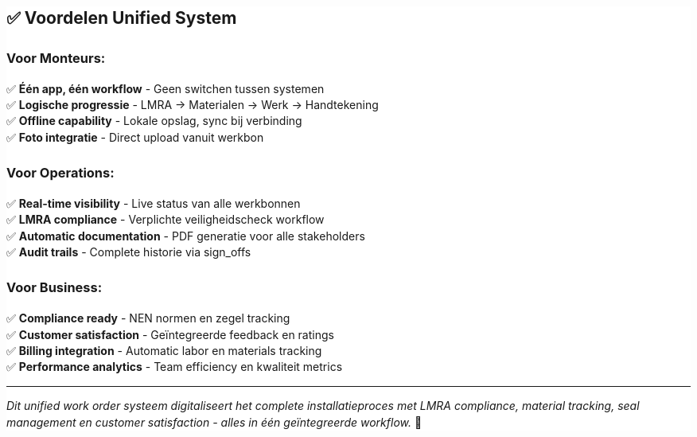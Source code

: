 
## ✅ **Voordelen Unified System**

### **Voor Monteurs:**
✅ **Één app, één workflow** - Geen switchen tussen systemen  
✅ **Logische progressie** - LMRA → Materialen → Werk → Handtekening  
✅ **Offline capability** - Lokale opslag, sync bij verbinding  
✅ **Foto integratie** - Direct upload vanuit werkbon  

### **Voor Operations:**
✅ **Real-time visibility** - Live status van alle werkbonnen  
✅ **LMRA compliance** - Verplichte veiligheidscheck workflow  
✅ **Automatic documentation** - PDF generatie voor alle stakeholders  
✅ **Audit trails** - Complete historie via sign_offs  

### **Voor Business:**
✅ **Compliance ready** - NEN normen en zegel tracking  
✅ **Customer satisfaction** - Geïntegreerde feedback en ratings  
✅ **Billing integration** - Automatic labor en materials tracking  
✅ **Performance analytics** - Team efficiency en kwaliteit metrics  

---

*Dit unified work order systeem digitaliseert het complete installatieproces met LMRA compliance, material tracking, seal management en customer satisfaction - alles in één geïntegreerde workflow.* 🚀 